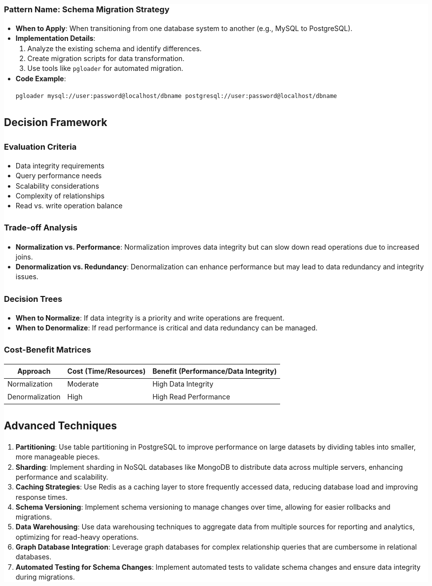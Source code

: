 ### Pattern Name: Schema Migration Strategy
- **When to Apply**: When transitioning from one database system to another (e.g., MySQL to PostgreSQL).
- **Implementation Details**:
  1. Analyze the existing schema and identify differences.
  2. Create migration scripts for data transformation.
  3. Use tools like `pgloader` for automated migration.
- **Code Example**:
  ```bash
  pgloader mysql://user:password@localhost/dbname postgresql://user:password@localhost/dbname
  ```

## Decision Framework

### Evaluation Criteria
- Data integrity requirements
- Query performance needs
- Scalability considerations
- Complexity of relationships
- Read vs. write operation balance

### Trade-off Analysis
- **Normalization vs. Performance**: Normalization improves data integrity but can slow down read operations due to increased joins.
- **Denormalization vs. Redundancy**: Denormalization can enhance performance but may lead to data redundancy and integrity issues.

### Decision Trees
- **When to Normalize**: If data integrity is a priority and write operations are frequent.
- **When to Denormalize**: If read performance is critical and data redundancy can be managed.

### Cost-Benefit Matrices
| Approach       | Cost (Time/Resources) | Benefit (Performance/Data Integrity) |
|----------------|------------------------|-------------------------------------|
| Normalization   | Moderate               | High Data Integrity                 |
| Denormalization | High                   | High Read Performance               |

## Advanced Techniques
1. **Partitioning**: Use table partitioning in PostgreSQL to improve performance on large datasets by dividing tables into smaller, more manageable pieces.
2. **Sharding**: Implement sharding in NoSQL databases like MongoDB to distribute data across multiple servers, enhancing performance and scalability.
3. **Caching Strategies**: Use Redis as a caching layer to store frequently accessed data, reducing database load and improving response times.
4. **Schema Versioning**: Implement schema versioning to manage changes over time, allowing for easier rollbacks and migrations.
5. **Data Warehousing**: Use data warehousing techniques to aggregate data from multiple sources for reporting and analytics, optimizing for read-heavy operations.
6. **Graph Database Integration**: Leverage graph databases for complex relationship queries that are cumbersome in relational databases.
7. **Automated Testing for Schema Changes**: Implement automated tests to validate schema changes and ensure data integrity during migrations.
